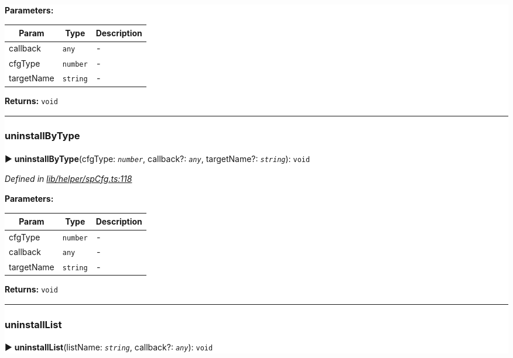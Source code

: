 

**Parameters:**

| Param | Type | Description |
| ------ | ------ | ------ |
| callback | `any`   |  - |
| cfgType | `number`   |  - |
| targetName | `string`   |  - |





**Returns:** `void`





___

<a id="uninstallbytype"></a>

###  uninstallByType

► **uninstallByType**(cfgType: *`number`*, callback?: *`any`*, targetName?: *`string`*): `void`




*Defined in [lib/helper/spCfg.ts:118](https://github.com/gunjandatta/sprest/blob/3de79f1/src/lib/helper/spCfg.ts#L118)*



**Parameters:**

| Param | Type | Description |
| ------ | ------ | ------ |
| cfgType | `number`   |  - |
| callback | `any`   |  - |
| targetName | `string`   |  - |





**Returns:** `void`





___

<a id="uninstalllist"></a>

###  uninstallList

► **uninstallList**(listName: *`string`*, callback?: *`any`*): `void`
